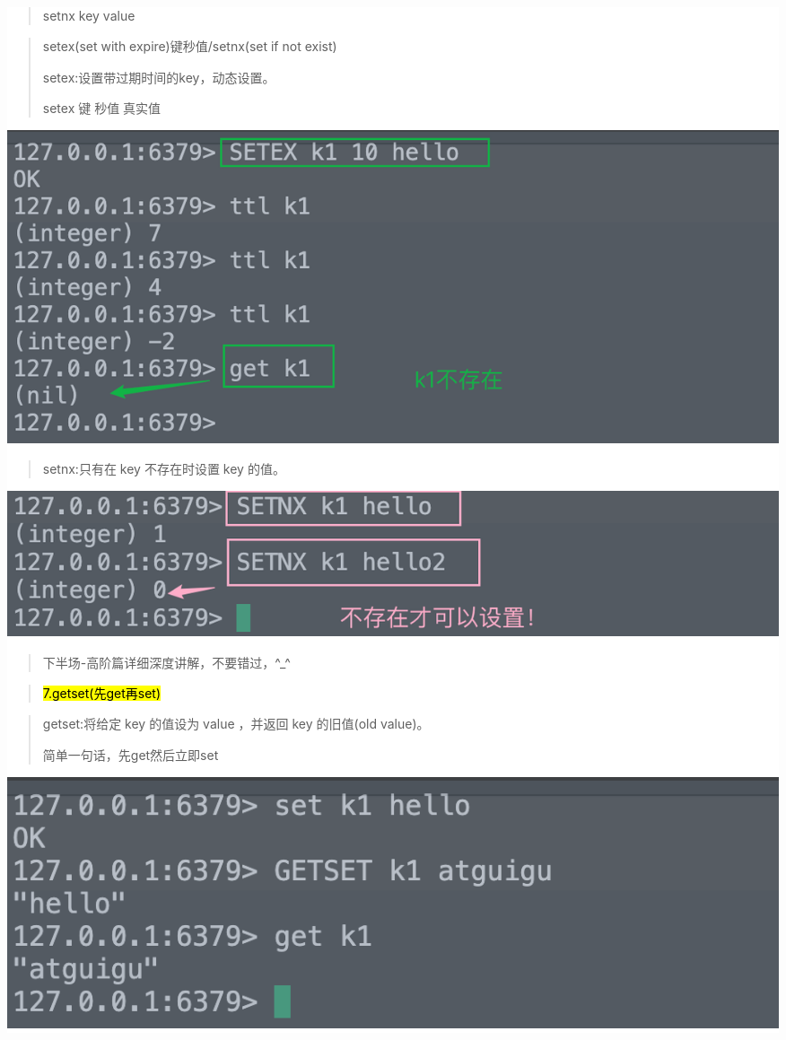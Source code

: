 > setnx key value 

> setex(set with expire)键秒值/setnx(set if not exist)
> 
> setex:设置带过期时间的key，动态设置。
> 
> setex 键 秒值 真实值

<img src="./images/2023-03-26-16-22-25-image.png" title="" alt="" data-align="center">

> setnx:只有在 key 不存在时设置 key 的值。

![](./images/2023-03-26-16-24-28-image.png)

> 下半场-高阶篇详细深度讲解，不要错过，^_^

> <mark>7.getset(先get再set)</mark>

> getset:将给定 key 的值设为 value ，并返回 key 的旧值(old value)。
> 
> 简单一句话，先get然后立即set

![](./images/2023-03-26-16-30-14-image.png)
